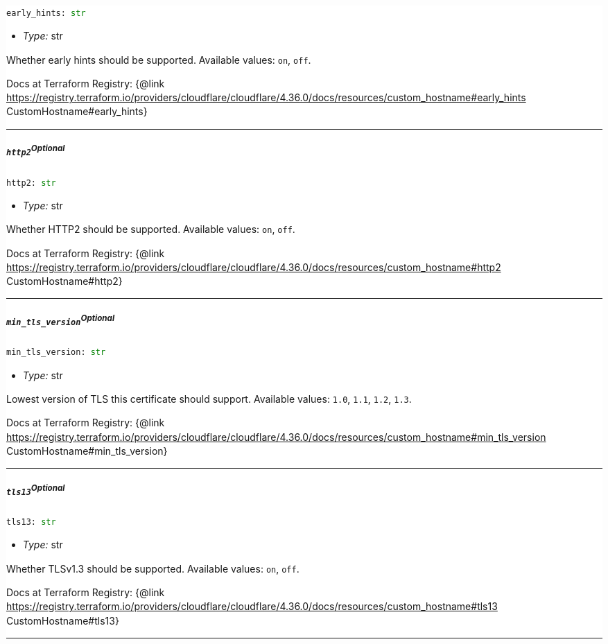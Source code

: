```python
early_hints: str
```

- *Type:* str

Whether early hints should be supported. Available values: `on`, `off`.

Docs at Terraform Registry: {@link https://registry.terraform.io/providers/cloudflare/cloudflare/4.36.0/docs/resources/custom_hostname#early_hints CustomHostname#early_hints}

---

##### `http2`<sup>Optional</sup> <a name="http2" id="@cdktf/provider-cloudflare.customHostname.CustomHostnameSslSettings.property.http2"></a>

```python
http2: str
```

- *Type:* str

Whether HTTP2 should be supported. Available values: `on`, `off`.

Docs at Terraform Registry: {@link https://registry.terraform.io/providers/cloudflare/cloudflare/4.36.0/docs/resources/custom_hostname#http2 CustomHostname#http2}

---

##### `min_tls_version`<sup>Optional</sup> <a name="min_tls_version" id="@cdktf/provider-cloudflare.customHostname.CustomHostnameSslSettings.property.minTlsVersion"></a>

```python
min_tls_version: str
```

- *Type:* str

Lowest version of TLS this certificate should support. Available values: `1.0`, `1.1`, `1.2`, `1.3`.

Docs at Terraform Registry: {@link https://registry.terraform.io/providers/cloudflare/cloudflare/4.36.0/docs/resources/custom_hostname#min_tls_version CustomHostname#min_tls_version}

---

##### `tls13`<sup>Optional</sup> <a name="tls13" id="@cdktf/provider-cloudflare.customHostname.CustomHostnameSslSettings.property.tls13"></a>

```python
tls13: str
```

- *Type:* str

Whether TLSv1.3 should be supported. Available values: `on`, `off`.

Docs at Terraform Registry: {@link https://registry.terraform.io/providers/cloudflare/cloudflare/4.36.0/docs/resources/custom_hostname#tls13 CustomHostname#tls13}

---